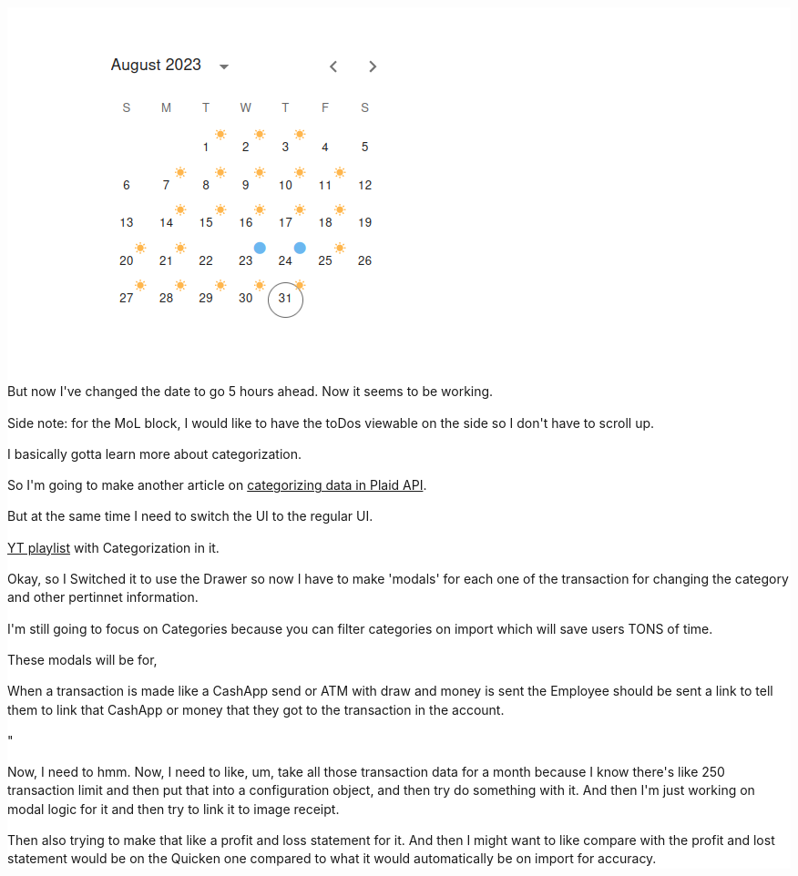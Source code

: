 ![](images/image-3.png)

But now I've changed the date to go 5 hours ahead. Now it seems to be working.

Side note: for the MoL block, I would like to have the toDos viewable on the side so I don't have to scroll up.

I basically gotta learn more about categorization.

So I'm going to make another article on [categorizing data in Plaid API](https://montelogic.com/?p=4460).

But at the same time I need to switch the UI to the regular UI.

[YT playlist](https://www.youtube.com/playlist?list=PL6dZTR-Ez9JCrXmUwwxV-RKmUCiIlVrKa) with Categorization in it.

Okay, so I Switched it to use the Drawer so now I have to make 'modals' for each one of the transaction for changing the category and other pertinnet information.

I'm still going to focus on Categories because you can filter categories on import which will save users TONS of time.

These modals will be for,

When a transaction is made like a CashApp send or ATM with draw and money is sent the Employee should be sent a link to tell them to link that CashApp or money that they got to the transaction in the account.

"

Now, I need to hmm. Now, I need to like, um, take all those transaction data for a month because I know there's like 250 transaction limit and then put that into a configuration object, and then try do something with it. And then I'm just working on modal logic for it and then try to link it to image receipt.

Then also trying to make that like a profit and loss statement for it. And then I might want to like compare with the profit and lost statement would be on the Quicken one compared to what it would automatically be on import for accuracy.
